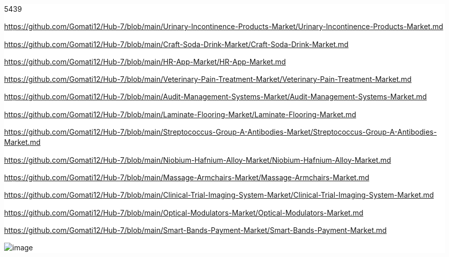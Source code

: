 5439</p><p><a href="https://github.com/Gomati12/Hub-7/blob/main/Urinary-Incontinence-Products-Market/Urinary-Incontinence-Products-Market.md">https://github.com/Gomati12/Hub-7/blob/main/Urinary-Incontinence-Products-Market/Urinary-Incontinence-Products-Market.md</a></p><p><a href="https://github.com/Gomati12/Hub-7/blob/main/Craft-Soda-Drink-Market/Craft-Soda-Drink-Market.md">https://github.com/Gomati12/Hub-7/blob/main/Craft-Soda-Drink-Market/Craft-Soda-Drink-Market.md</a></p><p><a href="https://github.com/Gomati12/Hub-7/blob/main/HR-App-Market/HR-App-Market.md">https://github.com/Gomati12/Hub-7/blob/main/HR-App-Market/HR-App-Market.md</a></p><p><a href="https://github.com/Gomati12/Hub-7/blob/main/Veterinary-Pain-Treatment-Market/Veterinary-Pain-Treatment-Market.md">https://github.com/Gomati12/Hub-7/blob/main/Veterinary-Pain-Treatment-Market/Veterinary-Pain-Treatment-Market.md</a></p><p><a href="https://github.com/Gomati12/Hub-7/blob/main/Audit-Management-Systems-Market/Audit-Management-Systems-Market.md">https://github.com/Gomati12/Hub-7/blob/main/Audit-Management-Systems-Market/Audit-Management-Systems-Market.md</a></p><p><a href="https://github.com/Gomati12/Hub-7/blob/main/Laminate-Flooring-Market/Laminate-Flooring-Market.md">https://github.com/Gomati12/Hub-7/blob/main/Laminate-Flooring-Market/Laminate-Flooring-Market.md</a></p><p><a href="https://github.com/Gomati12/Hub-7/blob/main/Streptococcus-Group-A-Antibodies-Market/Streptococcus-Group-A-Antibodies-Market.md">https://github.com/Gomati12/Hub-7/blob/main/Streptococcus-Group-A-Antibodies-Market/Streptococcus-Group-A-Antibodies-Market.md</a></p><p><a href="https://github.com/Gomati12/Hub-7/blob/main/Niobium-Hafnium-Alloy-Market/Niobium-Hafnium-Alloy-Market.md">https://github.com/Gomati12/Hub-7/blob/main/Niobium-Hafnium-Alloy-Market/Niobium-Hafnium-Alloy-Market.md</a></p><p><a href="https://github.com/Gomati12/Hub-7/blob/main/Massage-Armchairs-Market/Massage-Armchairs-Market.md">https://github.com/Gomati12/Hub-7/blob/main/Massage-Armchairs-Market/Massage-Armchairs-Market.md</a></p><p><a href="https://github.com/Gomati12/Hub-7/blob/main/Clinical-Trial-Imaging-System-Market/Clinical-Trial-Imaging-System-Market.md">https://github.com/Gomati12/Hub-7/blob/main/Clinical-Trial-Imaging-System-Market/Clinical-Trial-Imaging-System-Market.md</a></p><p><a href="https://github.com/Gomati12/Hub-7/blob/main/Optical-Modulators-Market/Optical-Modulators-Market.md">https://github.com/Gomati12/Hub-7/blob/main/Optical-Modulators-Market/Optical-Modulators-Market.md</a></p><p><a href="https://github.com/Gomati12/Hub-7/blob/main/Smart-Bands-Payment-Market/Smart-Bands-Payment-Market.md">https://github.com/Gomati12/Hub-7/blob/main/Smart-Bands-Payment-Market/Smart-Bands-Payment-Market.md</a></p>
![image](https://github.com/user-attachments/assets/1332b81d-998a-48d6-832d-22824f3d01b2)
